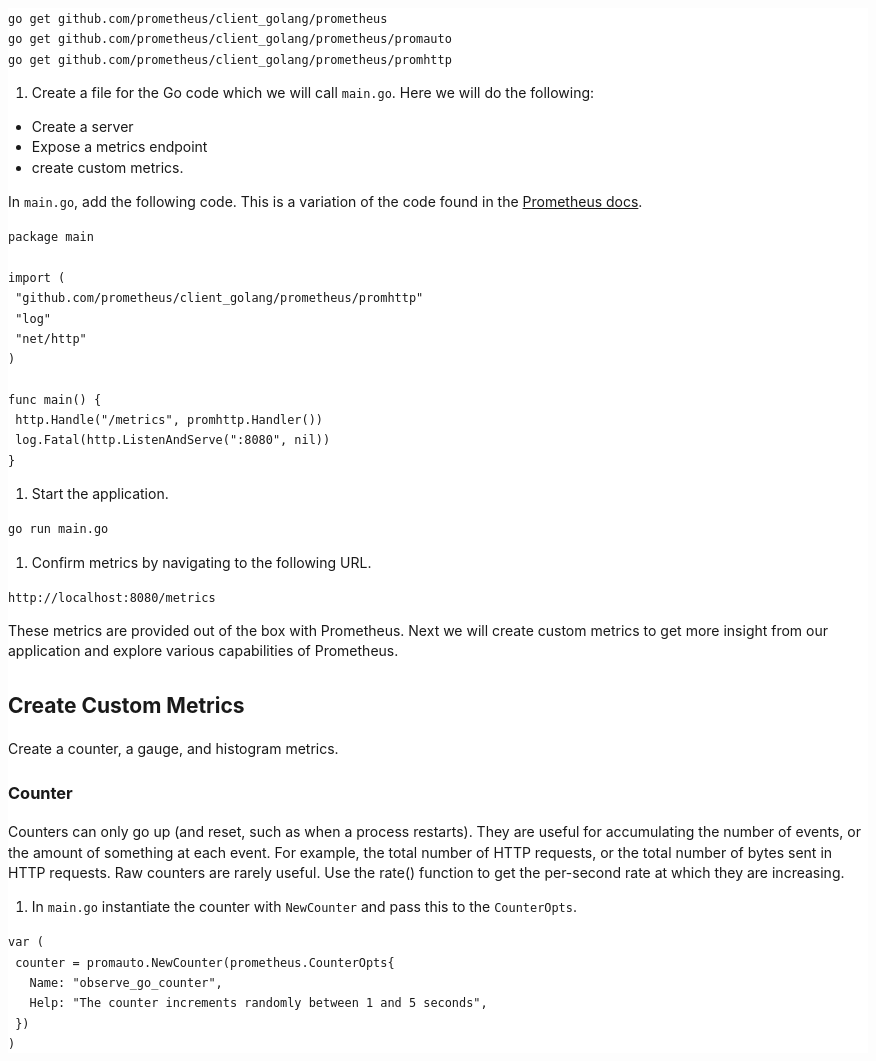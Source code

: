 ```
go get github.com/prometheus/client_golang/prometheus
go get github.com/prometheus/client_golang/prometheus/promauto
go get github.com/prometheus/client_golang/prometheus/promhttp
```

1. Create a file for the Go code which we will call `main.go`. Here we will do the following:

- Create a server
- Expose a metrics endpoint  
- create custom metrics. 

In `main.go`, add the following code. This is a variation of the code found in the [Prometheus docs](https://prometheus.io/docs/guides/go-application/#instrumenting-a-go-application-for-prometheus).

```
package main
 
import (
 "github.com/prometheus/client_golang/prometheus/promhttp"
 "log"
 "net/http"
)
 
func main() {
 http.Handle("/metrics", promhttp.Handler())
 log.Fatal(http.ListenAndServe(":8080", nil))
}
```

1. Start the application.

`go run main.go`

1. Confirm metrics by navigating to the following URL.

`http://localhost:8080/metrics`

These metrics are provided out of the box with Prometheus. Next we will create custom metrics to get more insight from our application and explore various capabilities of Prometheus. 

## Create Custom Metrics

Create a counter, a gauge, and histogram metrics.

### Counter

Counters can only go up (and reset, such as when a process restarts). They are useful for accumulating the number of events, or the amount of something at each event. For example, the total number of HTTP requests, or the total number of bytes sent in HTTP requests. Raw counters are rarely useful. Use the rate() function to get the per-second rate at which they are increasing.

1. In `main.go` instantiate the counter with `NewCounter` and pass this to the `CounterOpts`.

```
var (
 counter = promauto.NewCounter(prometheus.CounterOpts{
   Name: "observe_go_counter",
   Help: "The counter increments randomly between 1 and 5 seconds",
 })
)
```
